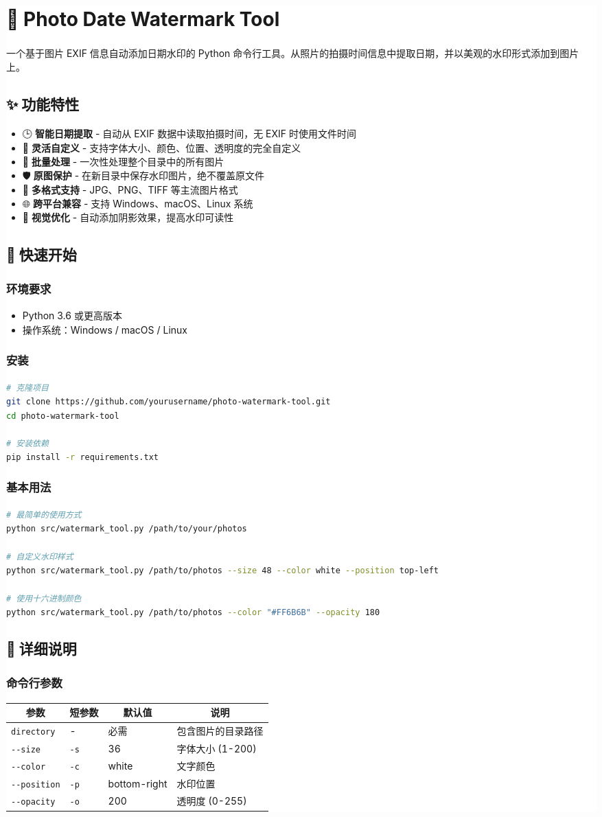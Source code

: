 # 📸 Photo Date Watermark Tool

一个基于图片 EXIF 信息自动添加日期水印的 Python 命令行工具。从照片的拍摄时间信息中提取日期，并以美观的水印形式添加到图片上。

## ✨ 功能特性

- 🕒 **智能日期提取** - 自动从 EXIF 数据中读取拍摄时间，无 EXIF 时使用文件时间
- 🎨 **灵活自定义** - 支持字体大小、颜色、位置、透明度的完全自定义
- 📁 **批量处理** - 一次性处理整个目录中的所有图片
- 🛡️ **原图保护** - 在新目录中保存水印图片，绝不覆盖原文件
- 🔄 **多格式支持** - JPG、PNG、TIFF 等主流图片格式
- 🌐 **跨平台兼容** - 支持 Windows、macOS、Linux 系统
- 💫 **视觉优化** - 自动添加阴影效果，提高水印可读性

## 🚀 快速开始

### 环境要求
- Python 3.6 或更高版本
- 操作系统：Windows / macOS / Linux

### 安装

```bash
# 克隆项目
git clone https://github.com/yourusername/photo-watermark-tool.git
cd photo-watermark-tool

# 安装依赖
pip install -r requirements.txt
```

### 基本用法

```bash
# 最简单的使用方式
python src/watermark_tool.py /path/to/your/photos

# 自定义水印样式
python src/watermark_tool.py /path/to/photos --size 48 --color white --position top-left

# 使用十六进制颜色
python src/watermark_tool.py /path/to/photos --color "#FF6B6B" --opacity 180
```

## 📖 详细说明

### 命令行参数

| 参数 | 短参数 | 默认值 | 说明 |
|------|--------|--------|------|
| `directory` | - | 必需 | 包含图片的目录路径 |
| `--size` | `-s` | 36 | 字体大小 (1-200) |
| `--color` | `-c` | white | 文字颜色 |
| `--position` | `-p` | bottom-right | 水印位置 |
| `--opacity` | `-o` | 200 | 透明度 (0-255) |
